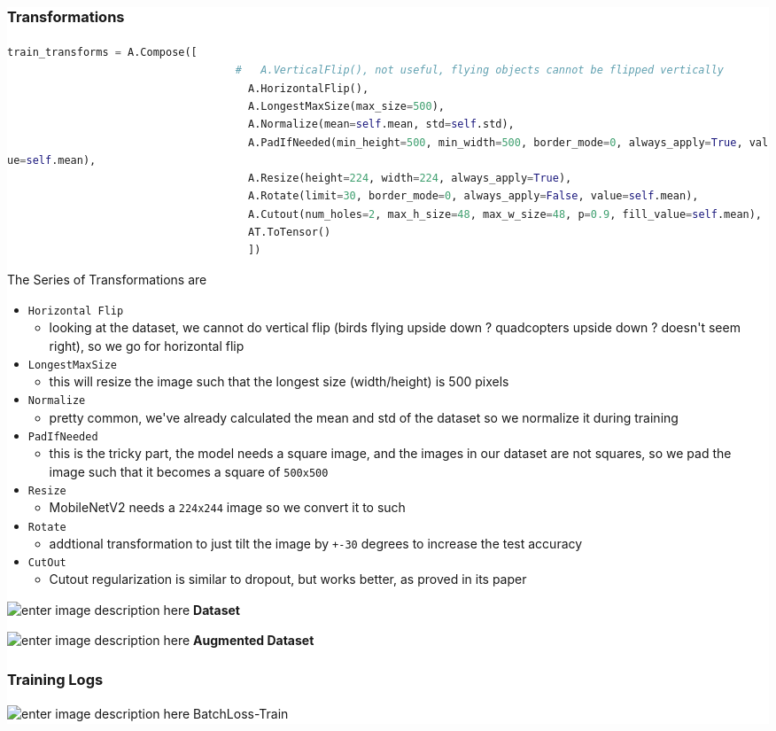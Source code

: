 ### Transformations

```python
train_transforms = A.Compose([
                                    #   A.VerticalFlip(), not useful, flying objects cannot be flipped vertically
                                      A.HorizontalFlip(),
                                      A.LongestMaxSize(max_size=500),
                                      A.Normalize(mean=self.mean, std=self.std),
                                      A.PadIfNeeded(min_height=500, min_width=500, border_mode=0, always_apply=True, value=self.mean),
                                      A.Resize(height=224, width=224, always_apply=True),
                                      A.Rotate(limit=30, border_mode=0, always_apply=False, value=self.mean),
                                      A.Cutout(num_holes=2, max_h_size=48, max_w_size=48, p=0.9, fill_value=self.mean),
                                      AT.ToTensor()
                                      ])
```

The Series of Transformations are
- `Horizontal Flip`
	- looking at the dataset, we cannot do vertical flip (birds flying upside down ? quadcopters upside down ? doesn't seem right), so we go for horizontal flip
- `LongestMaxSize`
	- this will resize the image such that the longest size (width/height) is 500 pixels
- `Normalize`
	- pretty common, we've already calculated the mean and std of the dataset so we normalize it during training
- `PadIfNeeded`
	- this is the tricky part, the model needs a square image, and the images in our dataset are not squares, so we pad the image such that it becomes a square of `500x500`
- `Resize`
	- MobileNetV2 needs a `224x244` image so we convert it to such
- `Rotate`
	- addtional transformation to just tilt the image by `+-30` degrees to increase the test accuracy
- `CutOut`
	- Cutout regularization is similar to dropout, but works better, as proved in its paper

![enter image description here](https://github.com/satyajitghana/TSAI-DeepVision-EVA4.0-Phase-2/blob/master/02-MobileNet/images/dataset.png?raw=true)
**Dataset**

![enter image description here](https://github.com/satyajitghana/TSAI-DeepVision-EVA4.0-Phase-2/blob/master/02-MobileNet/images/aug_dataset.png?raw=true)
**Augmented Dataset**


### Training Logs


![enter image description here](https://raw.githubusercontent.com/satyajitghana/TSAI-DeepVision-EVA4.0-Phase-2/b84ac8be9a712732d1bbfae0dad919318680db99/02-MobileNet/images/BatchLoss_Train_loss.svg)
BatchLoss-Train
